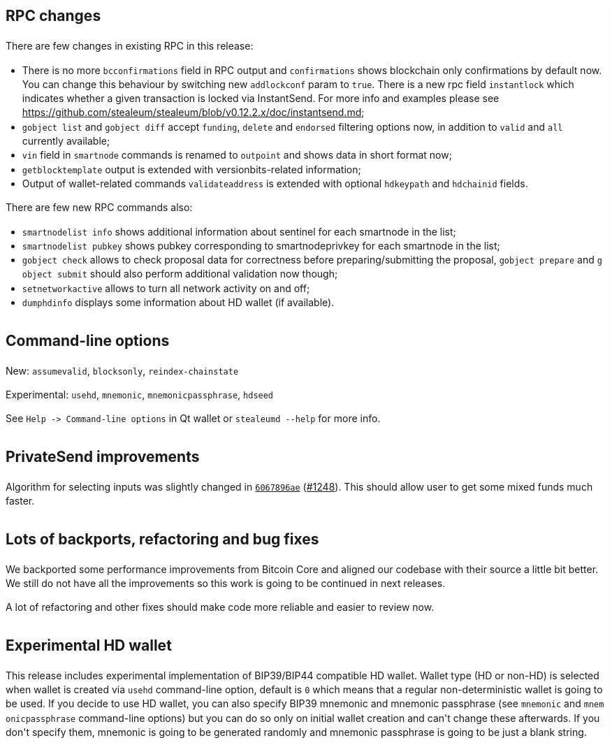 RPC changes
-----------

There are few changes in existing RPC in this release:
- There is no more `bcconfirmations` field in RPC output and `confirmations` shows blockchain only confirmations by default now. You can change this behaviour by switching new `addlockconf` param to `true`. There is a new rpc field `instantlock` which indicates whether a given transaction is locked via InstantSend. For more info and examples please see https://github.com/stealeum/stealeum/blob/v0.12.2.x/doc/instantsend.md;
- `gobject list` and `gobject diff` accept `funding`, `delete` and `endorsed` filtering options now, in addition to `valid` and `all` currently available;
- `vin` field in `smartnode` commands is renamed to `outpoint` and shows data in short format now;
- `getblocktemplate` output is extended with versionbits-related information;
- Output of wallet-related commands `validateaddress` is extended with optional `hdkeypath` and `hdchainid` fields.

There are few new RPC commands also:
- `smartnodelist info` shows additional information about sentinel for each smartnode in the list;
- `smartnodelist pubkey` shows pubkey corresponding to smartnodeprivkey for each smartnode in the list;
- `gobject check` allows to check proposal data for correctness before preparing/submitting the proposal, `gobject prepare` and `gobject submit` should also perform additional validation now though;
- `setnetworkactive` allows to turn all network activity on and off;
- `dumphdinfo` displays some information about HD wallet (if available).

Command-line options
--------------------

New: `assumevalid`, `blocksonly`, `reindex-chainstate`

Experimental: `usehd`, `mnemonic`, `mnemonicpassphrase`, `hdseed`

See `Help -> Command-line options` in Qt wallet or `stealeumd --help` for more info.

PrivateSend improvements
------------------------

Algorithm for selecting inputs was slightly changed in [`6067896ae`](https://github.com/stealeum/stealeum/commit/6067896ae) ([#1248](https://github.com/stealeum/stealeum/pull/1248)). This should allow user to get some mixed funds much faster.

Lots of backports, refactoring and bug fixes
--------------------------------------------

We backported some performance improvements from Bitcoin Core and aligned our codebase with their source a little bit better. We still do not have all the improvements so this work is going to be continued in next releases.

A lot of refactoring and other fixes should make code more reliable and easier to review now.

Experimental HD wallet
----------------------

This release includes experimental implementation of BIP39/BIP44 compatible HD wallet. Wallet type (HD or non-HD) is selected when wallet is created via `usehd` command-line option, default is `0` which means that a regular non-deterministic wallet is going to be used. If you decide to use HD wallet, you can also specify BIP39 mnemonic and mnemonic passphrase (see `mnemonic` and `mnemonicpassphrase` command-line options) but you can do so only on initial wallet creation and can't change these afterwards. If you don't specify them, mnemonic is going to be generated randomly and mnemonic passphrase is going to be just a blank string.
